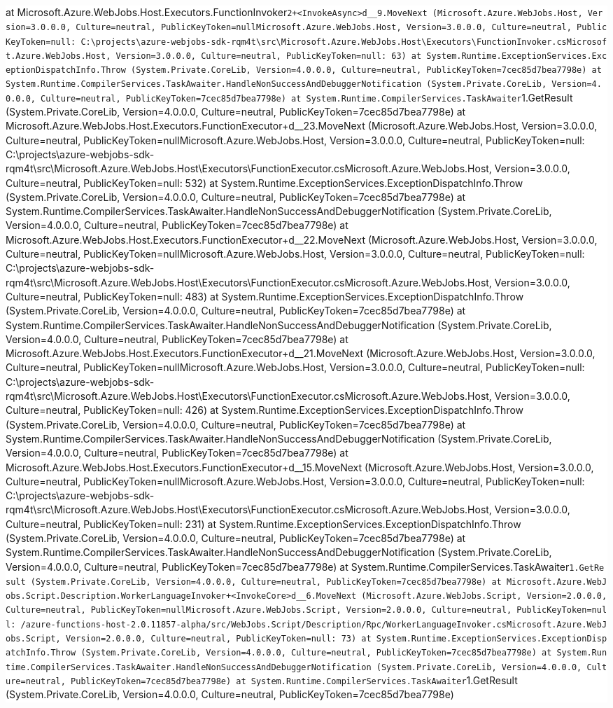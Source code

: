    at Microsoft.Azure.WebJobs.Host.Executors.FunctionInvoker`2+<InvokeAsync>d__9.MoveNext (Microsoft.Azure.WebJobs.Host, Version=3.0.0.0, Culture=neutral, PublicKeyToken=nullMicrosoft.Azure.WebJobs.Host, Version=3.0.0.0, Culture=neutral, PublicKeyToken=null: C:\projects\azure-webjobs-sdk-rqm4t\src\Microsoft.Azure.WebJobs.Host\Executors\FunctionInvoker.csMicrosoft.Azure.WebJobs.Host, Version=3.0.0.0, Culture=neutral, PublicKeyToken=null: 63)
   at System.Runtime.ExceptionServices.ExceptionDispatchInfo.Throw (System.Private.CoreLib, Version=4.0.0.0, Culture=neutral, PublicKeyToken=7cec85d7bea7798e)
   at System.Runtime.CompilerServices.TaskAwaiter.HandleNonSuccessAndDebuggerNotification (System.Private.CoreLib, Version=4.0.0.0, Culture=neutral, PublicKeyToken=7cec85d7bea7798e)
   at System.Runtime.CompilerServices.TaskAwaiter`1.GetResult (System.Private.CoreLib, Version=4.0.0.0, Culture=neutral, PublicKeyToken=7cec85d7bea7798e)
   at Microsoft.Azure.WebJobs.Host.Executors.FunctionExecutor+<InvokeAsync>d__23.MoveNext (Microsoft.Azure.WebJobs.Host, Version=3.0.0.0, Culture=neutral, PublicKeyToken=nullMicrosoft.Azure.WebJobs.Host, Version=3.0.0.0, Culture=neutral, PublicKeyToken=null: C:\projects\azure-webjobs-sdk-rqm4t\src\Microsoft.Azure.WebJobs.Host\Executors\FunctionExecutor.csMicrosoft.Azure.WebJobs.Host, Version=3.0.0.0, Culture=neutral, PublicKeyToken=null: 532)
   at System.Runtime.ExceptionServices.ExceptionDispatchInfo.Throw (System.Private.CoreLib, Version=4.0.0.0, Culture=neutral, PublicKeyToken=7cec85d7bea7798e)
   at System.Runtime.CompilerServices.TaskAwaiter.HandleNonSuccessAndDebuggerNotification (System.Private.CoreLib, Version=4.0.0.0, Culture=neutral, PublicKeyToken=7cec85d7bea7798e)
   at Microsoft.Azure.WebJobs.Host.Executors.FunctionExecutor+<ExecuteWithWatchersAsync>d__22.MoveNext (Microsoft.Azure.WebJobs.Host, Version=3.0.0.0, Culture=neutral, PublicKeyToken=nullMicrosoft.Azure.WebJobs.Host, Version=3.0.0.0, Culture=neutral, PublicKeyToken=null: C:\projects\azure-webjobs-sdk-rqm4t\src\Microsoft.Azure.WebJobs.Host\Executors\FunctionExecutor.csMicrosoft.Azure.WebJobs.Host, Version=3.0.0.0, Culture=neutral, PublicKeyToken=null: 483)
   at System.Runtime.ExceptionServices.ExceptionDispatchInfo.Throw (System.Private.CoreLib, Version=4.0.0.0, Culture=neutral, PublicKeyToken=7cec85d7bea7798e)
   at System.Runtime.CompilerServices.TaskAwaiter.HandleNonSuccessAndDebuggerNotification (System.Private.CoreLib, Version=4.0.0.0, Culture=neutral, PublicKeyToken=7cec85d7bea7798e)
   at Microsoft.Azure.WebJobs.Host.Executors.FunctionExecutor+<ExecuteWithLoggingAsync>d__21.MoveNext (Microsoft.Azure.WebJobs.Host, Version=3.0.0.0, Culture=neutral, PublicKeyToken=nullMicrosoft.Azure.WebJobs.Host, Version=3.0.0.0, Culture=neutral, PublicKeyToken=null: C:\projects\azure-webjobs-sdk-rqm4t\src\Microsoft.Azure.WebJobs.Host\Executors\FunctionExecutor.csMicrosoft.Azure.WebJobs.Host, Version=3.0.0.0, Culture=neutral, PublicKeyToken=null: 426)
   at System.Runtime.ExceptionServices.ExceptionDispatchInfo.Throw (System.Private.CoreLib, Version=4.0.0.0, Culture=neutral, PublicKeyToken=7cec85d7bea7798e)
   at System.Runtime.CompilerServices.TaskAwaiter.HandleNonSuccessAndDebuggerNotification (System.Private.CoreLib, Version=4.0.0.0, Culture=neutral, PublicKeyToken=7cec85d7bea7798e)
   at Microsoft.Azure.WebJobs.Host.Executors.FunctionExecutor+<ExecuteWithLoggingAsync>d__15.MoveNext (Microsoft.Azure.WebJobs.Host, Version=3.0.0.0, Culture=neutral, PublicKeyToken=nullMicrosoft.Azure.WebJobs.Host, Version=3.0.0.0, Culture=neutral, PublicKeyToken=null: C:\projects\azure-webjobs-sdk-rqm4t\src\Microsoft.Azure.WebJobs.Host\Executors\FunctionExecutor.csMicrosoft.Azure.WebJobs.Host, Version=3.0.0.0, Culture=neutral, PublicKeyToken=null: 231)
   at System.Runtime.ExceptionServices.ExceptionDispatchInfo.Throw (System.Private.CoreLib, Version=4.0.0.0, Culture=neutral, PublicKeyToken=7cec85d7bea7798e)
   at System.Runtime.CompilerServices.TaskAwaiter.HandleNonSuccessAndDebuggerNotification (System.Private.CoreLib, Version=4.0.0.0, Culture=neutral, PublicKeyToken=7cec85d7bea7798e)
   at System.Runtime.CompilerServices.TaskAwaiter`1.GetResult (System.Private.CoreLib, Version=4.0.0.0, Culture=neutral, PublicKeyToken=7cec85d7bea7798e)
   at Microsoft.Azure.WebJobs.Script.Description.WorkerLanguageInvoker+<InvokeCore>d__6.MoveNext (Microsoft.Azure.WebJobs.Script, Version=2.0.0.0, Culture=neutral, PublicKeyToken=nullMicrosoft.Azure.WebJobs.Script, Version=2.0.0.0, Culture=neutral, PublicKeyToken=null: /azure-functions-host-2.0.11857-alpha/src/WebJobs.Script/Description/Rpc/WorkerLanguageInvoker.csMicrosoft.Azure.WebJobs.Script, Version=2.0.0.0, Culture=neutral, PublicKeyToken=null: 73)
   at System.Runtime.ExceptionServices.ExceptionDispatchInfo.Throw (System.Private.CoreLib, Version=4.0.0.0, Culture=neutral, PublicKeyToken=7cec85d7bea7798e)
   at System.Runtime.CompilerServices.TaskAwaiter.HandleNonSuccessAndDebuggerNotification (System.Private.CoreLib, Version=4.0.0.0, Culture=neutral, PublicKeyToken=7cec85d7bea7798e)
   at System.Runtime.CompilerServices.TaskAwaiter`1.GetResult (System.Private.CoreLib, Version=4.0.0.0, Culture=neutral, PublicKeyToken=7cec85d7bea7798e)